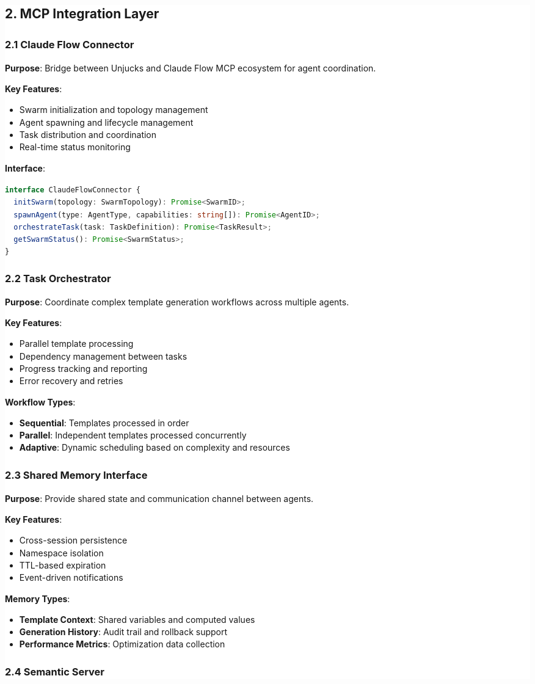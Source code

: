 ## 2. MCP Integration Layer

### 2.1 Claude Flow Connector

**Purpose**: Bridge between Unjucks and Claude Flow MCP ecosystem for agent coordination.

**Key Features**:
- Swarm initialization and topology management
- Agent spawning and lifecycle management
- Task distribution and coordination
- Real-time status monitoring

**Interface**:
```typescript
interface ClaudeFlowConnector {
  initSwarm(topology: SwarmTopology): Promise<SwarmID>;
  spawnAgent(type: AgentType, capabilities: string[]): Promise<AgentID>;
  orchestrateTask(task: TaskDefinition): Promise<TaskResult>;
  getSwarmStatus(): Promise<SwarmStatus>;
}
```

### 2.2 Task Orchestrator

**Purpose**: Coordinate complex template generation workflows across multiple agents.

**Key Features**:
- Parallel template processing
- Dependency management between tasks
- Progress tracking and reporting
- Error recovery and retries

**Workflow Types**:
- **Sequential**: Templates processed in order
- **Parallel**: Independent templates processed concurrently
- **Adaptive**: Dynamic scheduling based on complexity and resources

### 2.3 Shared Memory Interface

**Purpose**: Provide shared state and communication channel between agents.

**Key Features**:
- Cross-session persistence
- Namespace isolation
- TTL-based expiration
- Event-driven notifications

**Memory Types**:
- **Template Context**: Shared variables and computed values
- **Generation History**: Audit trail and rollback support
- **Performance Metrics**: Optimization data collection

### 2.4 Semantic Server

